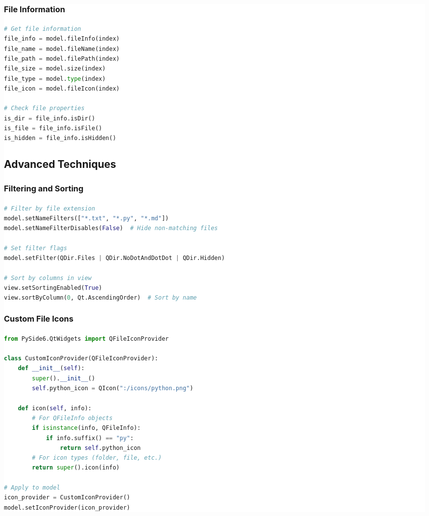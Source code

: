 ### File Information

```python
# Get file information
file_info = model.fileInfo(index)
file_name = model.fileName(index)
file_path = model.filePath(index)
file_size = model.size(index)
file_type = model.type(index)
file_icon = model.fileIcon(index)

# Check file properties
is_dir = file_info.isDir()
is_file = file_info.isFile()
is_hidden = file_info.isHidden()
```

## Advanced Techniques

### Filtering and Sorting

```python
# Filter by file extension
model.setNameFilters(["*.txt", "*.py", "*.md"])
model.setNameFilterDisables(False)  # Hide non-matching files

# Set filter flags
model.setFilter(QDir.Files | QDir.NoDotAndDotDot | QDir.Hidden)

# Sort by columns in view
view.setSortingEnabled(True)
view.sortByColumn(0, Qt.AscendingOrder)  # Sort by name
```

### Custom File Icons

```python
from PySide6.QtWidgets import QFileIconProvider

class CustomIconProvider(QFileIconProvider):
    def __init__(self):
        super().__init__()
        self.python_icon = QIcon(":/icons/python.png")
    
    def icon(self, info):
        # For QFileInfo objects
        if isinstance(info, QFileInfo):
            if info.suffix() == "py":
                return self.python_icon
        # For icon types (folder, file, etc.)
        return super().icon(info)

# Apply to model
icon_provider = CustomIconProvider()
model.setIconProvider(icon_provider)
```
